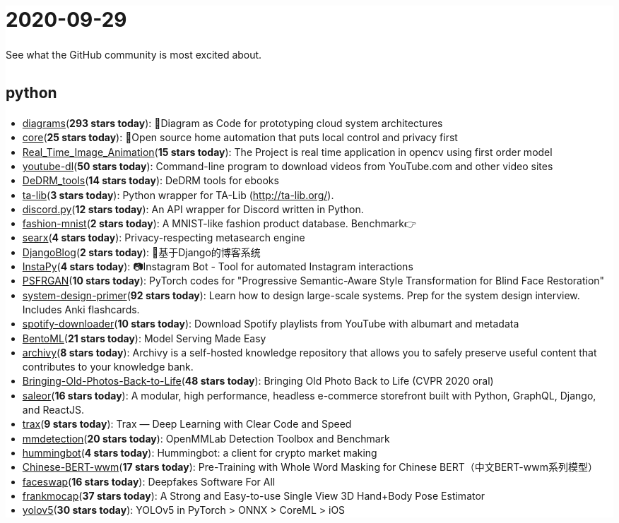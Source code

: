 # 2020-09-29
See what the GitHub community is most excited about.

## python
+ [diagrams](https://github.com/mingrammer/diagrams)(**293 stars today**): 🎨Diagram as Code for prototyping cloud system architectures
+ [core](https://github.com/home-assistant/core)(**25 stars today**): 🏡Open source home automation that puts local control and privacy first
+ [Real_Time_Image_Animation](https://github.com/anandpawara/Real_Time_Image_Animation)(**15 stars today**): The Project is real time application in opencv using first order model
+ [youtube-dl](https://github.com/ytdl-org/youtube-dl)(**50 stars today**): Command-line program to download videos from YouTube.com and other video sites
+ [DeDRM_tools](https://github.com/apprenticeharper/DeDRM_tools)(**14 stars today**): DeDRM tools for ebooks
+ [ta-lib](https://github.com/mrjbq7/ta-lib)(**3 stars today**): Python wrapper for TA-Lib (http://ta-lib.org/).
+ [discord.py](https://github.com/Rapptz/discord.py)(**12 stars today**): An API wrapper for Discord written in Python.
+ [fashion-mnist](https://github.com/zalandoresearch/fashion-mnist)(**2 stars today**): A MNIST-like fashion product database. Benchmark👉
+ [searx](https://github.com/searx/searx)(**4 stars today**): Privacy-respecting metasearch engine
+ [DjangoBlog](https://github.com/liangliangyy/DjangoBlog)(**2 stars today**): 🍺基于Django的博客系统
+ [InstaPy](https://github.com/timgrossmann/InstaPy)(**4 stars today**): 📷Instagram Bot - Tool for automated Instagram interactions
+ [PSFRGAN](https://github.com/chaofengc/PSFRGAN)(**10 stars today**): PyTorch codes for "Progressive Semantic-Aware Style Transformation for Blind Face Restoration"
+ [system-design-primer](https://github.com/donnemartin/system-design-primer)(**92 stars today**): Learn how to design large-scale systems. Prep for the system design interview. Includes Anki flashcards.
+ [spotify-downloader](https://github.com/ritiek/spotify-downloader)(**10 stars today**): Download Spotify playlists from YouTube with albumart and metadata
+ [BentoML](https://github.com/bentoml/BentoML)(**21 stars today**): Model Serving Made Easy
+ [archivy](https://github.com/Uzay-G/archivy)(**8 stars today**): Archivy is a self-hosted knowledge repository that allows you to safely preserve useful content that contributes to your knowledge bank.
+ [Bringing-Old-Photos-Back-to-Life](https://github.com/microsoft/Bringing-Old-Photos-Back-to-Life)(**48 stars today**): Bringing Old Photo Back to Life (CVPR 2020 oral)
+ [saleor](https://github.com/mirumee/saleor)(**16 stars today**): A modular, high performance, headless e-commerce storefront built with Python, GraphQL, Django, and ReactJS.
+ [trax](https://github.com/google/trax)(**9 stars today**): Trax — Deep Learning with Clear Code and Speed
+ [mmdetection](https://github.com/open-mmlab/mmdetection)(**20 stars today**): OpenMMLab Detection Toolbox and Benchmark
+ [hummingbot](https://github.com/CoinAlpha/hummingbot)(**4 stars today**): Hummingbot: a client for crypto market making
+ [Chinese-BERT-wwm](https://github.com/ymcui/Chinese-BERT-wwm)(**17 stars today**): Pre-Training with Whole Word Masking for Chinese BERT（中文BERT-wwm系列模型）
+ [faceswap](https://github.com/deepfakes/faceswap)(**16 stars today**): Deepfakes Software For All
+ [frankmocap](https://github.com/facebookresearch/frankmocap)(**37 stars today**): A Strong and Easy-to-use Single View 3D Hand+Body Pose Estimator
+ [yolov5](https://github.com/ultralytics/yolov5)(**30 stars today**): YOLOv5 in PyTorch > ONNX > CoreML > iOS
